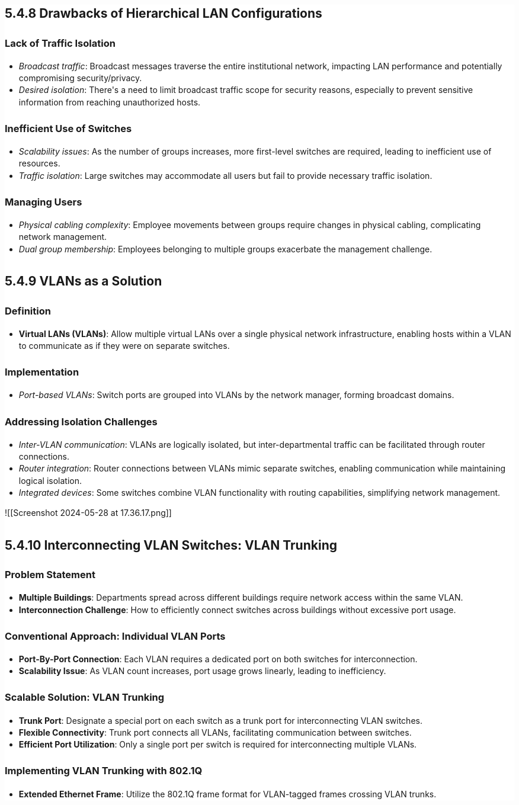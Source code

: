 ## 5.4.8 Drawbacks of Hierarchical LAN Configurations
### Lack of Traffic Isolation
- *Broadcast traffic*: Broadcast messages traverse the entire institutional network, impacting LAN performance and potentially compromising security/privacy.
- *Desired isolation*: There's a need to limit broadcast traffic scope for security reasons, especially to prevent sensitive information from reaching unauthorized hosts.
### Inefficient Use of Switches
- *Scalability issues*: As the number of groups increases, more first-level switches are required, leading to inefficient use of resources.
- *Traffic isolation*: Large switches may accommodate all users but fail to provide necessary traffic isolation.
### Managing Users
- *Physical cabling complexity*: Employee movements between groups require changes in physical cabling, complicating network management.
- *Dual group membership*: Employees belonging to multiple groups exacerbate the management challenge.
## 5.4.9 VLANs as a Solution
### Definition
- **Virtual LANs (VLANs)**: Allow multiple virtual LANs over a single physical network infrastructure, enabling hosts within a VLAN to communicate as if they were on separate switches.
### Implementation
- *Port-based VLANs*: Switch ports are grouped into VLANs by the network manager, forming broadcast domains.
### Addressing Isolation Challenges
- *Inter-VLAN communication*: VLANs are logically isolated, but inter-departmental traffic can be facilitated through router connections.
- *Router integration*: Router connections between VLANs mimic separate switches, enabling communication while maintaining logical isolation.
- *Integrated devices*: Some switches combine VLAN functionality with routing capabilities, simplifying network management.

![[Screenshot 2024-05-28 at 17.36.17.png]]

## 5.4.10 Interconnecting VLAN Switches: VLAN Trunking
### Problem Statement
- **Multiple Buildings**: Departments spread across different buildings require network access within the same VLAN.
- **Interconnection Challenge**: How to efficiently connect switches across buildings without excessive port usage.
### Conventional Approach: Individual VLAN Ports
- **Port-By-Port Connection**: Each VLAN requires a dedicated port on both switches for interconnection.
- **Scalability Issue**: As VLAN count increases, port usage grows linearly, leading to inefficiency.
### Scalable Solution: VLAN Trunking
- **Trunk Port**: Designate a special port on each switch as a trunk port for interconnecting VLAN switches.
- **Flexible Connectivity**: Trunk port connects all VLANs, facilitating communication between switches.
- **Efficient Port Utilization**: Only a single port per switch is required for interconnecting multiple VLANs.
### Implementing VLAN Trunking with 802.1Q
- **Extended Ethernet Frame**: Utilize the 802.1Q frame format for VLAN-tagged frames crossing VLAN trunks.